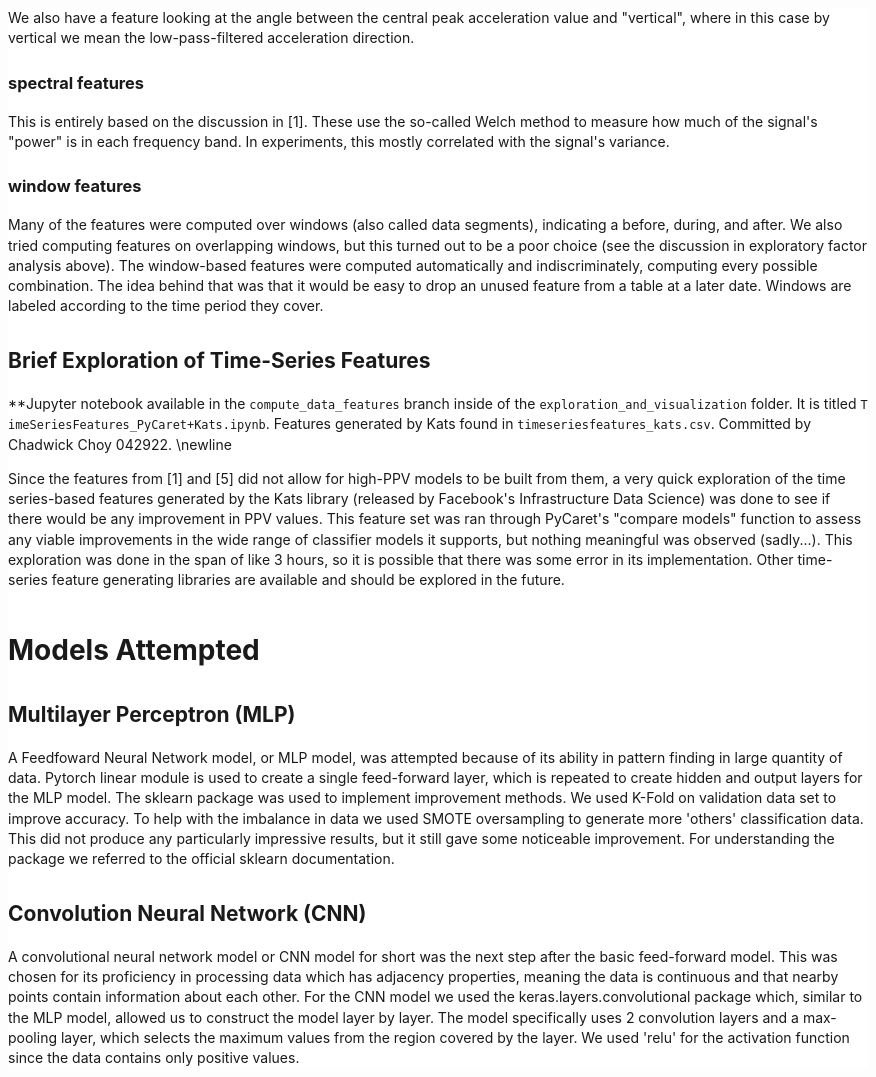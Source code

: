 We also have a feature looking at the angle between the central peak acceleration value and "vertical", where in this case by vertical we mean the low-pass-filtered acceleration direction.

### spectral features

This is entirely based on the discussion in [1]. These use the so-called Welch method to measure how much of the signal's "power" is in each frequency band. In experiments, this mostly correlated with the signal's variance.

### window features

Many of the features were computed over windows (also called data segments), indicating a before, during, and after. We also tried computing features on overlapping windows, but this turned out to be a poor choice (see the discussion in exploratory factor analysis above). The window-based features were computed automatically and indiscriminately, computing every possible combination. The idea behind that was that it would be easy to drop an unused feature from a table at a later date. Windows are labeled according to the time period they cover.

## Brief Exploration of Time-Series Features

**Jupyter notebook available in the `compute_data_features` branch inside of the `exploration_and_visualization` folder. It is titled `TimeSeriesFeatures_PyCaret+Kats.ipynb`. Features generated by Kats found in `timeseriesfeatures_kats.csv`. Committed by Chadwick Choy 042922. \newline

Since the features from [1] and [5] did not allow for high-PPV models to be built from them, a very quick exploration of the time series-based features generated by the Kats library (released by Facebook's Infrastructure Data Science) was done to see if there would be any improvement in PPV values. This feature set was ran through PyCaret's "compare models" function to assess any viable improvements in the wide range of classifier models it supports, but nothing meaningful was observed (sadly...). This exploration was done in the span of like 3 hours, so it is possible that there was some error in its implementation. Other time-series feature generating libraries are available and should be explored in the future.

# Models Attempted

## Multilayer Perceptron (MLP)
A Feedfoward Neural Network model, or MLP model, was attempted because of its ability in pattern finding in large quantity of data. Pytorch linear module is used to create a single feed-forward layer, which is repeated to create hidden and output layers for the MLP model. The sklearn package was used to implement improvement methods. We used K-Fold on validation data set to improve accuracy. To help with the imbalance in data we used SMOTE oversampling to generate more 'others' classification data. This did not produce any particularly impressive results, but it still gave some noticeable improvement. For understanding the package we referred to the official sklearn documentation. 

## Convolution Neural Network (CNN)
A convolutional neural network model or CNN model for short was the next step after the basic feed-forward model. This was chosen for its proficiency in processing data which has adjacency properties, meaning the data is continuous and that nearby points contain information about each other. For the CNN model we used the keras.layers.convolutional package which, similar to the MLP model, allowed us to construct the model layer by layer. The model specifically uses 2 convolution layers and a max-pooling layer, which selects the maximum values from the region covered by the layer. We used 'relu' for the activation function since the data contains only positive values.
